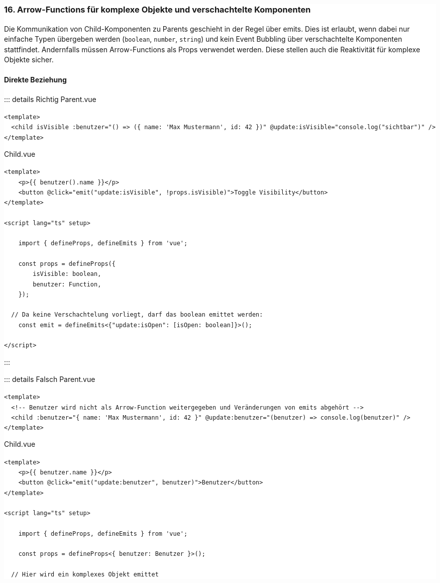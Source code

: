 ### 16. Arrow-Functions für komplexe Objekte und verschachtelte Komponenten
Die Kommunikation von Child-Komponenten zu Parents geschieht in der Regel über emits. Dies ist erlaubt, wenn dabei nur einfache Typen übergeben werden (`boolean`, `number`, `string`) und kein Event Bubbling über verschachtelte Komponenten stattfindet. Andernfalls müssen Arrow-Functions als Props verwendet werden. Diese stellen auch die Reaktivität für komplexe Objekte sicher.

#### Direkte Beziehung
::: details Richtig
Parent.vue
```vue
<template>
  <child isVisible :benutzer="() => ({ name: 'Max Mustermann', id: 42 })" @update:isVisible="console.log("sichtbar")" />
</template>
```

Child.vue
```vue
<template>
	<p>{{ benutzer().name }}</p>
	<button @click="emit("update:isVisible", !props.isVisible)">Toggle Visibility</button>
</template>

<script lang="ts" setup>

	import { defineProps, defineEmits } from 'vue';

	const props = defineProps({
		isVisible: boolean,
		benutzer: Function,
	});

  // Da keine Verschachtelung vorliegt, darf das boolean emittet werden:
	const emit = defineEmits<{"update:isOpen": [isOpen: boolean]}>();

</script>
```

:::

::: details Falsch
Parent.vue
```vue
<template>
  <!-- Benutzer wird nicht als Arrow-Function weitergegeben und Veränderungen von emits abgehört -->
  <child :benutzer="{ name: 'Max Mustermann', id: 42 }" @update:benutzer="(benutzer) => console.log(benutzer)" />
</template>
```

Child.vue
```vue
<template>
	<p>{{ benutzer.name }}</p>
	<button @click="emit("update:benutzer", benutzer)">Benutzer</button>
</template>

<script lang="ts" setup>

	import { defineProps, defineEmits } from 'vue';

	const props = defineProps<{ benutzer: Benutzer }>();

  // Hier wird ein komplexes Objekt emittet
```
